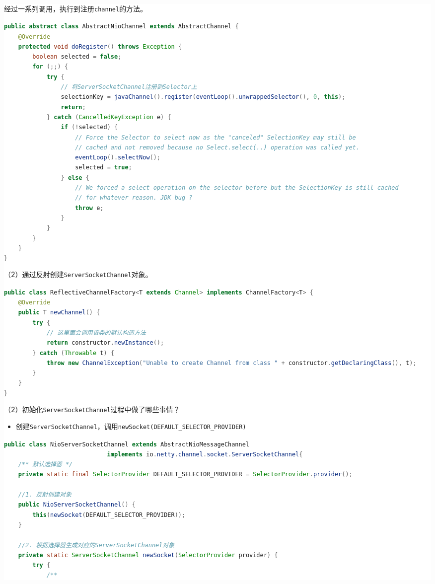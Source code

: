 经过一系列调用，执行到注册`channel`的方法。

```java
public abstract class AbstractNioChannel extends AbstractChannel {
	@Override
    protected void doRegister() throws Exception {
        boolean selected = false;
        for (;;) {
            try {
                // 将ServerSocketChannel注册到Selector上
                selectionKey = javaChannel().register(eventLoop().unwrappedSelector(), 0, this);
                return;
            } catch (CancelledKeyException e) {
                if (!selected) {
                    // Force the Selector to select now as the "canceled" SelectionKey may still be
                    // cached and not removed because no Select.select(..) operation was called yet.
                    eventLoop().selectNow();
                    selected = true;
                } else {
                    // We forced a select operation on the selector before but the SelectionKey is still cached
                    // for whatever reason. JDK bug ?
                    throw e;
                }
            }
        }
    }
}
```

（2）通过反射创建`ServerSocketChannel`对象。

```java
public class ReflectiveChannelFactory<T extends Channel> implements ChannelFactory<T> {
	@Override
    public T newChannel() {
        try {
            // 这里面会调用该类的默认构造方法
            return constructor.newInstance();
        } catch (Throwable t) {
            throw new ChannelException("Unable to create Channel from class " + constructor.getDeclaringClass(), t);
        }
    }
}
```

（2）初始化`ServerSocketChannel`过程中做了哪些事情？

* 创建`ServerSocketChannel`，调用`newSocket(DEFAULT_SELECTOR_PROVIDER)`

```java
public class NioServerSocketChannel extends AbstractNioMessageChannel
                             implements io.netty.channel.socket.ServerSocketChannel{
    /** 默认选择器 */
    private static final SelectorProvider DEFAULT_SELECTOR_PROVIDER = SelectorProvider.provider();
    
    //1. 反射创建对象
    public NioServerSocketChannel() {
        this(newSocket(DEFAULT_SELECTOR_PROVIDER));
    }
    
    //2. 根据选择器生成对应的ServerSocketChannel对象
    private static ServerSocketChannel newSocket(SelectorProvider provider) {
        try {
            /**
```